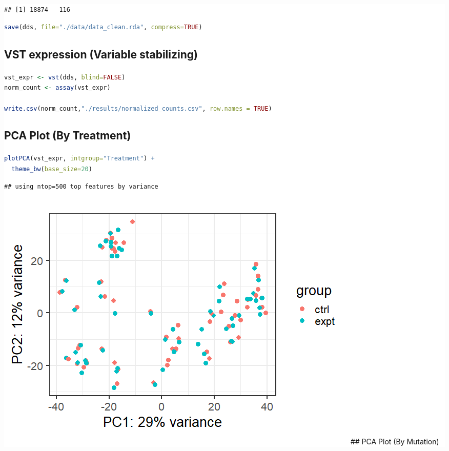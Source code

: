     ## [1] 18874   116

``` r
save(dds, file="./data/data_clean.rda", compress=TRUE)
```

## VST expression (Variable stabilizing)

``` r
vst_expr <- vst(dds, blind=FALSE)
norm_count <- assay(vst_expr)

write.csv(norm_count,"./results/normalized_counts.csv", row.names = TRUE) 
```

## PCA Plot (By Treatment)

``` r
plotPCA(vst_expr, intgroup="Treatment") + 
  theme_bw(base_size=20)
```

    ## using ntop=500 top features by variance

![](Immune_Bulk_RNAseq_Analysis_files/figure-gfm/unnamed-chunk-9-1.png)
\## PCA Plot (By Mutation)
